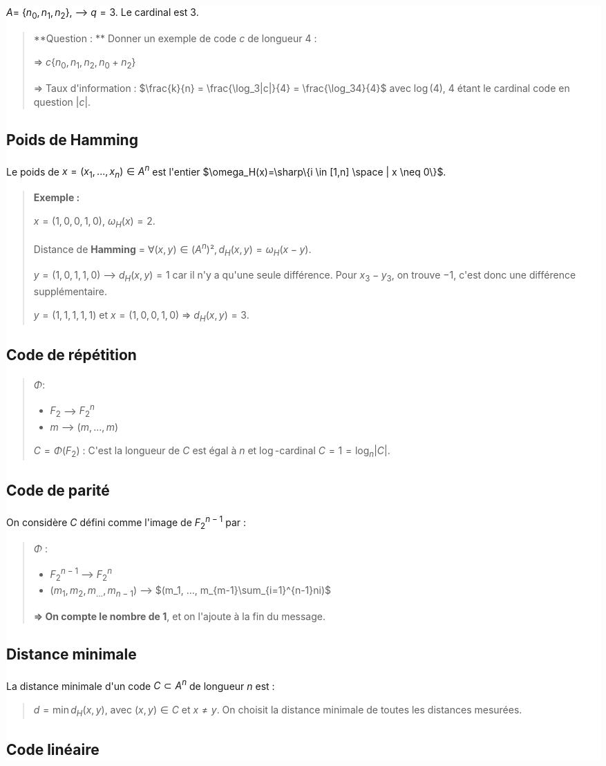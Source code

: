 $A$= $\{n_0, n_1,n_2\}$, –> $q = 3$. Le cardinal est $3$.

> **Question : ** Donner un exemple de code $c$ de longueur $4$ :
>
> => $c\{n_0, n_1, n_2, n_0 + n_2\}$
>
> => Taux d'information : $\frac{k}{n} = \frac{\log_3|c|}{4}  = \frac{\log_34}{4}$ avec $\log(4)$, $4$ étant le cardinal code en question $|c|$.

## Poids de Hamming

Le poids de $x=(x_1, ..., x_n) \in A^n$ est l'entier $\omega_H(x)=\sharp\{i \in [1,n] \space | x \neq 0\}$.

> **Exemple :**
>
> $x=(1,0,0,1,0)$, $\omega_H(x)=2$.
>
> Distance de **Hamming** = $\forall(x,y)\in(A^n)², d_H(x,y)=\omega_H(x-y)$.
>
> $y=(1,0,1,1,0)$ –> $d_H(x,y)=1$ car il n'y a qu'une seule différence. Pour $x_3 - y_3$, on trouve $-1$, c'est donc une différence supplémentaire.
>
> $y=(1,1,1,1,1)$ et $x=(1,0,0,1,0)$ => $d_H(x,y)=3$.

## Code de répétition

> $\Phi :$
>
> - $F_2$ –> $F_2^n$
> - $m$ –> $(m, ..., m)$
>
> $C = \Phi(F_2)$ : C'est la longueur de $C$ est égal à $n$ et $\log$-cardinal $C =1=\log_n|C|$.

## Code de parité

On considère $C$ défini comme l'image de $F_2^{n-1}$ par :

> $\Phi$ :
>
> - $F_2^{n-1}$ –> $F_2^n$
> - $(m_1, m_2, m_…, m_{n-1})$ –> $(m_1, ..., m_{m-1}\sum_{i=1}^{n-1}ni)$
>
> **=> On compte le nombre de $1$**, et on l'ajoute à la fin du message.

## Distance minimale

La distance minimale d'un code $C \subset A^n$ de longueur $n$ est :

> $d = \min{d_H(x,y)}$, avec $(x,y) \in C$ et $x \neq y$. On choisit la distance minimale de toutes les distances mesurées.

## Code linéaire
